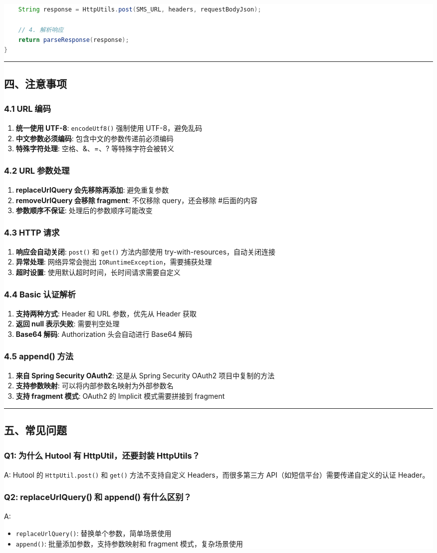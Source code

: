 ```java
    String response = HttpUtils.post(SMS_URL, headers, requestBodyJson);

    // 4. 解析响应
    return parseResponse(response);
}
```

---

## 四、注意事项

### 4.1 URL 编码
1. **统一使用 UTF-8**: `encodeUtf8()` 强制使用 UTF-8，避免乱码
2. **中文参数必须编码**: 包含中文的参数传递前必须编码
3. **特殊字符处理**: 空格、&、=、? 等特殊字符会被转义

### 4.2 URL 参数处理
1. **replaceUrlQuery 会先移除再添加**: 避免重复参数
2. **removeUrlQuery 会移除 fragment**: 不仅移除 query，还会移除 #后面的内容
3. **参数顺序不保证**: 处理后的参数顺序可能改变

### 4.3 HTTP 请求
1. **响应会自动关闭**: `post()` 和 `get()` 方法内部使用 try-with-resources，自动关闭连接
2. **异常处理**: 网络异常会抛出 `IORuntimeException`，需要捕获处理
3. **超时设置**: 使用默认超时时间，长时间请求需要自定义

### 4.4 Basic 认证解析
1. **支持两种方式**: Header 和 URL 参数，优先从 Header 获取
2. **返回 null 表示失败**: 需要判空处理
3. **Base64 解码**: Authorization 头会自动进行 Base64 解码

### 4.5 append() 方法
1. **来自 Spring Security OAuth2**: 这是从 Spring Security OAuth2 项目中复制的方法
2. **支持参数映射**: 可以将内部参数名映射为外部参数名
3. **支持 fragment 模式**: OAuth2 的 Implicit 模式需要拼接到 fragment

---

## 五、常见问题

### Q1: 为什么 Hutool 有 HttpUtil，还要封装 HttpUtils？
A: Hutool 的 `HttpUtil.post()` 和 `get()` 方法不支持自定义 Headers，而很多第三方 API（如短信平台）需要传递自定义的认证 Header。

### Q2: replaceUrlQuery() 和 append() 有什么区别？
A:
- `replaceUrlQuery()`: 替换单个参数，简单场景使用
- `append()`: 批量添加参数，支持参数映射和 fragment 模式，复杂场景使用
